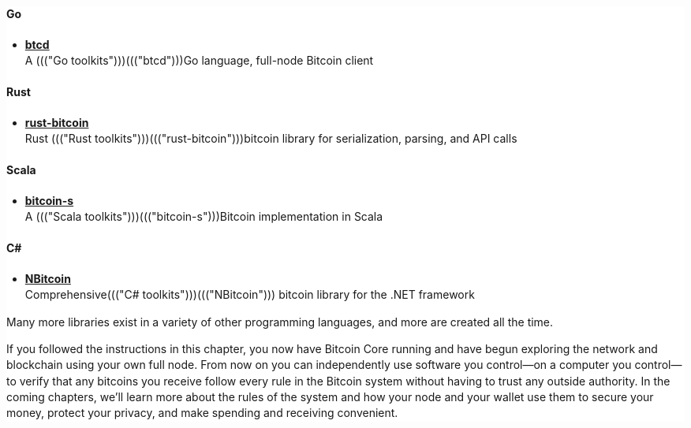 #### Go
* **[btcd](https://oreil.ly/h5MEI)**\
A ((("Go toolkits")))((("btcd")))Go language, full-node Bitcoin client

#### Rust
* **[rust-bitcoin](https://oreil.ly/me6gf)**\
Rust ((("Rust toolkits")))((("rust-bitcoin")))bitcoin library for serialization, parsing, and API calls

#### Scala
* **[bitcoin-s](https://bitcoin-s.org)**\
A ((("Scala toolkits")))((("bitcoin-s")))Bitcoin implementation in Scala

#### C#
* **[NBitcoin](https://oreil.ly/Qfjgq)**\
Comprehensive((("C# toolkits")))((("NBitcoin"))) bitcoin library for the .NET framework

Many more libraries exist in a variety of other programming languages,
and more are created all the time.

If you followed the instructions in this chapter, you now have Bitcoin
Core running and have begun exploring the network and blockchain using
your own full node.  From now on you can independently use software you
control—on a computer you control—to verify that any bitcoins you receive
follow every rule in the Bitcoin system without having to trust any
outside authority.  In the coming chapters, we’ll learn more about the
rules of the system and how your node and your wallet use them to secure
your money, protect your privacy, and make spending and receiving
convenient.

